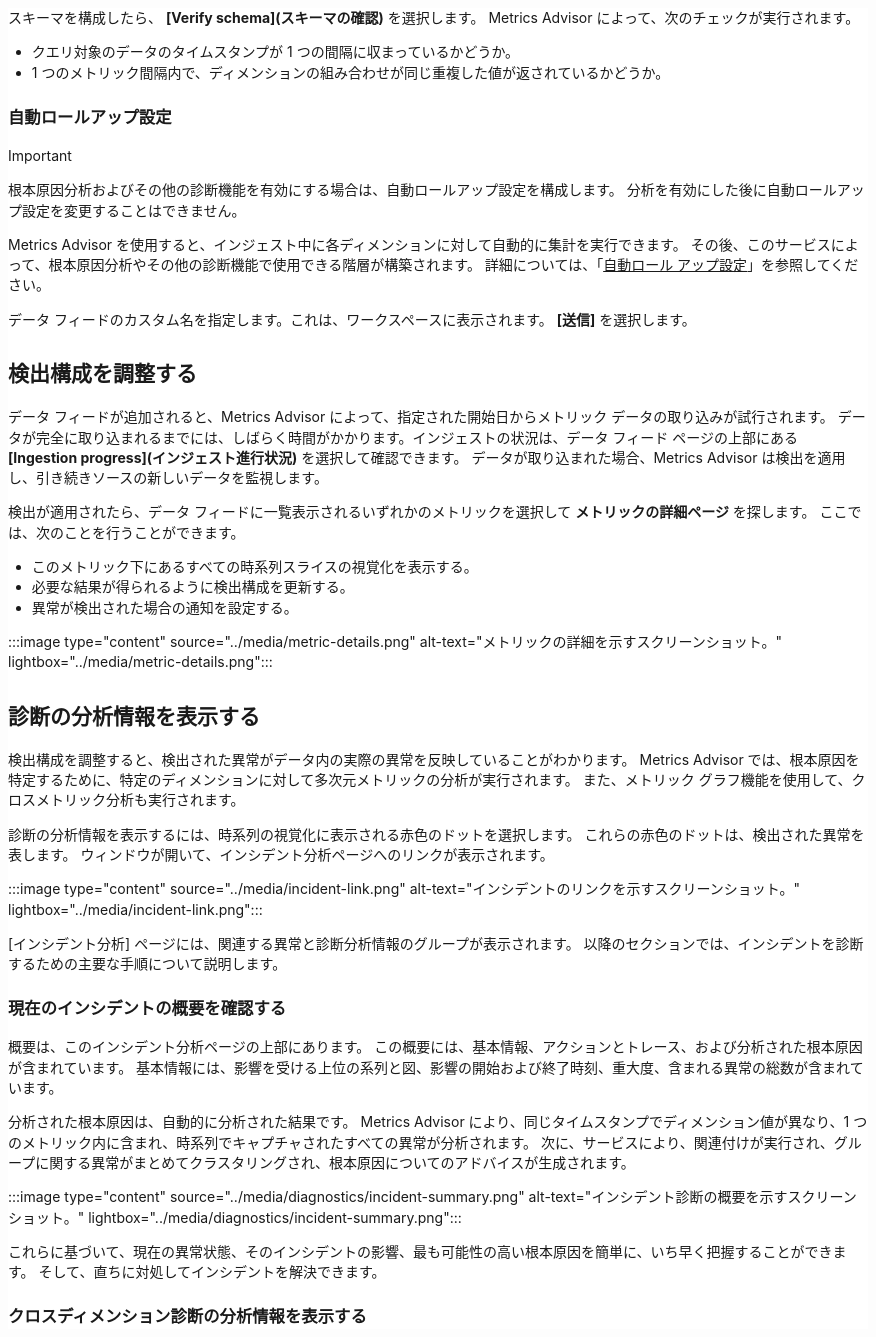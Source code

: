 スキーマを構成したら、 **[Verify schema]\(スキーマの確認\)** を選択します。 Metrics Advisor によって、次のチェックが実行されます。
- クエリ対象のデータのタイムスタンプが 1 つの間隔に収まっているかどうか。 
- 1 つのメトリック間隔内で、ディメンションの組み合わせが同じ重複した値が返されているかどうか。  

### <a name="automatic-roll-up-settings"></a>自動ロールアップ設定

> [!IMPORTANT]
> 根本原因分析およびその他の診断機能を有効にする場合は、自動ロールアップ設定を構成します。 分析を有効にした後に自動ロールアップ設定を変更することはできません。

Metrics Advisor を使用すると、インジェスト中に各ディメンションに対して自動的に集計を実行できます。 その後、このサービスによって、根本原因分析やその他の診断機能で使用できる階層が構築されます。 詳細については、「[自動ロール アップ設定](../how-tos/onboard-your-data.md#automatic-roll-up-settings)」を参照してください。

データ フィードのカスタム名を指定します。これは、ワークスペースに表示されます。 **[送信]** を選択します。 

## <a name="tune-detection-configuration"></a>検出構成を調整する

データ フィードが追加されると、Metrics Advisor によって、指定された開始日からメトリック データの取り込みが試行されます。 データが完全に取り込まれるまでには、しばらく時間がかかります。インジェストの状況は、データ フィード ページの上部にある **[Ingestion progress]\(インジェスト進行状況\)** を選択して確認できます。 データが取り込まれた場合、Metrics Advisor は検出を適用し、引き続きソースの新しいデータを監視します。

検出が適用されたら、データ フィードに一覧表示されるいずれかのメトリックを選択して **メトリックの詳細ページ** を探します。 ここでは、次のことを行うことができます。 
- このメトリック下にあるすべての時系列スライスの視覚化を表示する。
- 必要な結果が得られるように検出構成を更新する。
- 異常が検出された場合の通知を設定する。

:::image type="content" source="../media/metric-details.png" alt-text="メトリックの詳細を示すスクリーンショット。" lightbox="../media/metric-details.png":::

## <a name="view-diagnostic-insights"></a>診断の分析情報を表示する

検出構成を調整すると、検出された異常がデータ内の実際の異常を反映していることがわかります。 Metrics Advisor では、根本原因を特定するために、特定のディメンションに対して多次元メトリックの分析が実行されます。 また、メトリック グラフ機能を使用して、クロスメトリック分析も実行されます。 

診断の分析情報を表示するには、時系列の視覚化に表示される赤色のドットを選択します。 これらの赤色のドットは、検出された異常を表します。 ウィンドウが開いて、インシデント分析ページへのリンクが表示されます。 

:::image type="content" source="../media/incident-link.png" alt-text="インシデントのリンクを示すスクリーンショット。" lightbox="../media/incident-link.png":::

[インシデント分析] ページには、関連する異常と診断分析情報のグループが表示されます。 以降のセクションでは、インシデントを診断するための主要な手順について説明します。

### <a name="check-the-summary-of-the-current-incident"></a>現在のインシデントの概要を確認する

概要は、このインシデント分析ページの上部にあります。 この概要には、基本情報、アクションとトレース、および分析された根本原因が含まれています。 基本情報には、影響を受ける上位の系列と図、影響の開始および終了時刻、重大度、含まれる異常の総数が含まれています。

分析された根本原因は、自動的に分析された結果です。 Metrics Advisor により、同じタイムスタンプでディメンション値が異なり、1 つのメトリック内に含まれ、時系列でキャプチャされたすべての異常が分析されます。 次に、サービスにより、関連付けが実行され、グループに関する異常がまとめてクラスタリングされ、根本原因についてのアドバイスが生成されます。

:::image type="content" source="../media/diagnostics/incident-summary.png" alt-text="インシデント診断の概要を示すスクリーンショット。" lightbox="../media/diagnostics/incident-summary.png":::

これらに基づいて、現在の異常状態、そのインシデントの影響、最も可能性の高い根本原因を簡単に、いち早く把握することができます。 そして、直ちに対処してインシデントを解決できます。 

### <a name="view-cross-dimension-diagnostic-insights"></a>クロスディメンション診断の分析情報を表示する

